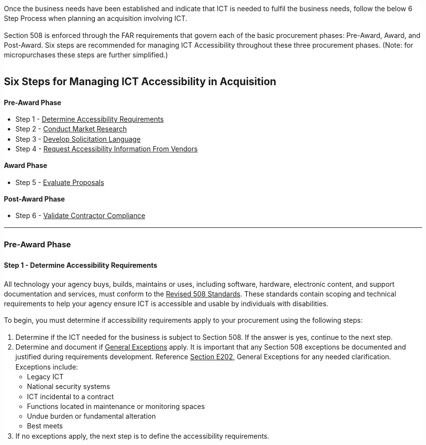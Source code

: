 Once the business needs have been established and indicate that ICT is needed to fulfil the business needs, follow the below 6 Step Process when planning an acquisition involving ICT.

Section 508 is enforced through the FAR requirements that govern each of the basic procurement phases: Pre-Award, Award, and Post-Award. Six steps are recommended for managing ICT Accessibility throughout these three procurement phases. (Note: for micropurchases these steps are further simplified.)

<h2 id="six-steps">
  <strong>Six Steps for Managing ICT Accessibility in Acquisition</strong>
</h2>

<p id="pre-award">
  <strong>Pre-Award Phase</strong>
</p>

  * Step 1 - [Determine Accessibility Requirements][14]
  * Step 2 - [Conduct Market Research][15]
  * Step 3 - [Develop Solicitation Language][16]
  * Step 4 - [Request Accessibility Information From Vendors][17]

**Award Phase**

  * Step 5 - [Evaluate Proposals][18]

**Post-Award Phase**

  * Step 6 - [Validate Contractor Compliance][19]

* * *

<h3 id="preaward">
  <strong>Pre-Award Phase</strong>
</h3>

<h4 id="requirements">
  <strong>Step 1 - Determine Accessibility Requirements</strong>
</h4>

All technology your agency buys, builds, maintains or uses, including software, hardware, electronic content, and support documentation and services, must conform to the [Revised 508 Standards][9]. These standards contain scoping and technical requirements to help your agency ensure ICT is accessible and usable by individuals with disabilities.

To begin, you must determine if accessibility requirements apply to your procurement using the following steps:

  1. Determine if the ICT needed for the business is subject to Section 508. If the answer is yes, continue to the next step.
  2. Determine and document if [General Exceptions][13] apply. It is important that any Section 508 exceptions be documented and justified during requirements development. Reference [Section E202][13], General Exceptions for any needed clarification. Exceptions include: 
      * Legacy ICT
      * National security systems
      * ICT incidental to a contract
      * Functions located in maintenance or monitoring spaces
      * Undue burden or fundamental alteration
      * Best meets
  3. If no exceptions apply, the next step is to define the accessibility requirements.


 [1]: #legal
 [2]: #business
 [3]: #six-steps
 [4]: #pre-award
 [5]: #services
 [6]: #award
 [7]: #post-award
 [8]: #learn
 [9]: https://www.access-board.gov/guidelines-and-standards/communications-and-it/about-the-ict-refresh/final-rule/text-of-the-standards-and-guidelines
 [10]: http://www.gpo.gov/fdsys/pkg/USCODE-2011-title29/html/USCODE-2011-title29-chap16-subchapV-sec794d.htm
 [11]: /tools/coordinator-listing
 [12]: mailto:section.508@gsa.gov
 [13]: https://www.access-board.gov/guidelines-and-standards/communications-and-it/about-the-ict-refresh/final-rule/text-of-the-standards-and-guidelines#E202-general-exceptions
 [14]: #requirements
 [15]: #market
 [16]: #solicitation
 [17]: #vendor-info
 [18]: #proposal
 [19]: #contractor
 [20]: /buy/accessibility-requirements-tool
 [21]: /art/home
 [22]: /content/files/508-standards-applicability-checklist.docx
 [23]: /buy/standards-exceptions
 [24]: https://www.itic.org/policy/accessibility/vpat
 [25]: https://www.gsa.gov/tools/supply-procurement-etools/acquisition-gateway
 [26]: https://hallways.cap.gsa.gov/app/#/solutionsfinder
 [27]: https://www.gsa.gov/tools/technology-etools
 [28]: /sell/vpat
 [29]: https://www.acquisition.gov/content/39203-applicability
 [30]: /buy/define-accessibility-criteria
 [31]: http://www.itic.org/policy/accessibility
 [32]: /sell
 [33]: /508-training/courses/micro-purchase/lesson1/
 [34]: /508-training/courses/procurement
 [35]: /content/requiring-business-partners-provide-accessible-documents
 [36]: https://accessibility.digital.gov/
 [37]: https://standards.usa.gov/
 [38]: https://www.entrepreneur.com/encyclopedia/market-research